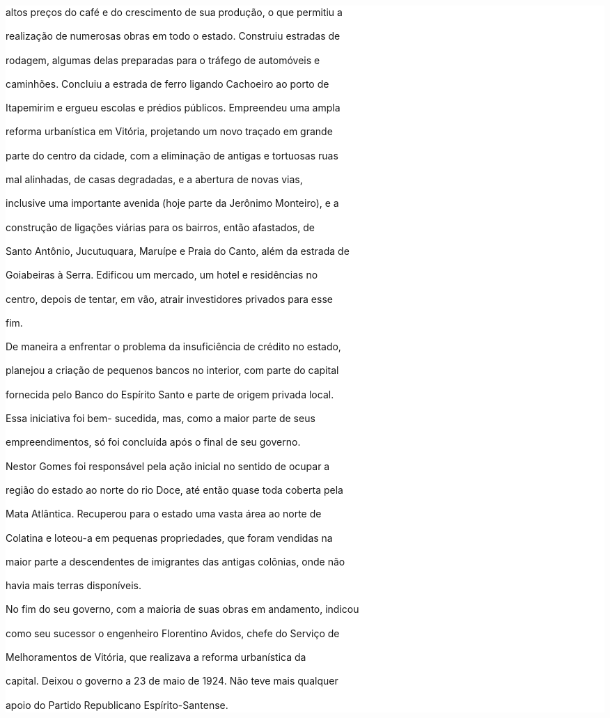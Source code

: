altos preços do café e do crescimento de sua produção, o que permitiu a

realização de numerosas obras em todo o estado. Construiu estradas de

rodagem, algumas delas preparadas para o tráfego de automóveis e

caminhões. Concluiu a estrada de ferro ligando Cachoeiro ao porto de

Itapemirim e ergueu escolas e prédios públicos. Empreendeu uma ampla

reforma urbanística em Vitória, projetando um novo traçado em grande

parte do centro da cidade, com a eliminação de antigas e tortuosas ruas

mal alinhadas, de casas degradadas, e a abertura de novas vias,

inclusive uma importante avenida (hoje parte da Jerônimo Monteiro), e a

construção de ligações viárias para os bairros, então afastados, de

Santo Antônio, Jucutuquara, Maruípe e Praia do Canto, além da estrada de

Goiabeiras à Serra. Edificou um mercado, um hotel e residências no

centro, depois de tentar, em vão, atrair investidores privados para esse

fim.



De maneira a enfrentar o problema da insuficiência de crédito no estado,

planejou a criação de pequenos bancos no interior, com parte do capital

fornecida pelo Banco do Espírito Santo e parte de origem privada local.

Essa iniciativa foi bem- sucedida, mas, como a maior parte de seus

empreendimentos, só foi concluída após o final de seu governo.



Nestor Gomes foi responsável pela ação inicial no sentido de ocupar a

região do estado ao norte do rio Doce, até então quase toda coberta pela

Mata Atlântica. Recuperou para o estado uma vasta área ao norte de

Colatina e loteou-a em pequenas propriedades, que foram vendidas na

maior parte a descendentes de imigrantes das antigas colônias, onde não

havia mais terras disponíveis.



No fim do seu governo, com a maioria de suas obras em andamento, indicou

como seu sucessor o engenheiro Florentino Avidos, chefe do Serviço de

Melhoramentos de Vitória, que realizava a reforma urbanística da

capital. Deixou o governo a 23 de maio de 1924. Não teve mais qualquer

apoio do Partido Republicano Espírito-Santense.


